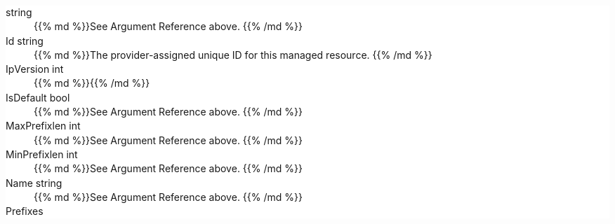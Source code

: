 </span>
        <span class="property-indicator"></span>
        <span class="property-type">string</span>
    </dt>
    <dd>{{% md %}}See Argument Reference above.
{{% /md %}}</dd><dt class="property-"
            title="">
        <span id="id_csharp">
<a href="#id_csharp" style="color: inherit; text-decoration: inherit;">Id</a>
</span>
        <span class="property-indicator"></span>
        <span class="property-type">string</span>
    </dt>
    <dd>{{% md %}}The provider-assigned unique ID for this managed resource.
{{% /md %}}</dd><dt class="property-"
            title="">
        <span id="ipversion_csharp">
<a href="#ipversion_csharp" style="color: inherit; text-decoration: inherit;">Ip<wbr>Version</a>
</span>
        <span class="property-indicator"></span>
        <span class="property-type">int</span>
    </dt>
    <dd>{{% md %}}{{% /md %}}</dd><dt class="property-"
            title="">
        <span id="isdefault_csharp">
<a href="#isdefault_csharp" style="color: inherit; text-decoration: inherit;">Is<wbr>Default</a>
</span>
        <span class="property-indicator"></span>
        <span class="property-type">bool</span>
    </dt>
    <dd>{{% md %}}See Argument Reference above.
{{% /md %}}</dd><dt class="property-"
            title="">
        <span id="maxprefixlen_csharp">
<a href="#maxprefixlen_csharp" style="color: inherit; text-decoration: inherit;">Max<wbr>Prefixlen</a>
</span>
        <span class="property-indicator"></span>
        <span class="property-type">int</span>
    </dt>
    <dd>{{% md %}}See Argument Reference above.
{{% /md %}}</dd><dt class="property-"
            title="">
        <span id="minprefixlen_csharp">
<a href="#minprefixlen_csharp" style="color: inherit; text-decoration: inherit;">Min<wbr>Prefixlen</a>
</span>
        <span class="property-indicator"></span>
        <span class="property-type">int</span>
    </dt>
    <dd>{{% md %}}See Argument Reference above.
{{% /md %}}</dd><dt class="property-"
            title="">
        <span id="name_csharp">
<a href="#name_csharp" style="color: inherit; text-decoration: inherit;">Name</a>
</span>
        <span class="property-indicator"></span>
        <span class="property-type">string</span>
    </dt>
    <dd>{{% md %}}See Argument Reference above.
{{% /md %}}</dd><dt class="property-"
            title="">
        <span id="prefixes_csharp">
<a href="#prefixes_csharp" style="color: inherit; text-decoration: inherit;">Prefixes</a>